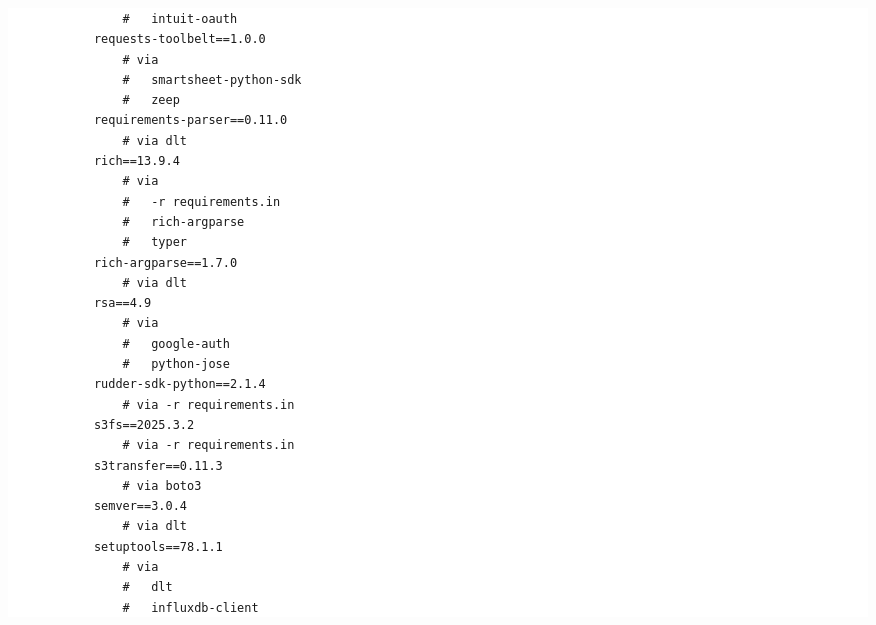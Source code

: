                     #   intuit-oauth
                requests-toolbelt==1.0.0
                    # via
                    #   smartsheet-python-sdk
                    #   zeep
                requirements-parser==0.11.0
                    # via dlt
                rich==13.9.4
                    # via
                    #   -r requirements.in
                    #   rich-argparse
                    #   typer
                rich-argparse==1.7.0
                    # via dlt
                rsa==4.9
                    # via
                    #   google-auth
                    #   python-jose
                rudder-sdk-python==2.1.4
                    # via -r requirements.in
                s3fs==2025.3.2
                    # via -r requirements.in
                s3transfer==0.11.3
                    # via boto3
                semver==3.0.4
                    # via dlt
                setuptools==78.1.1
                    # via
                    #   dlt
                    #   influxdb-client